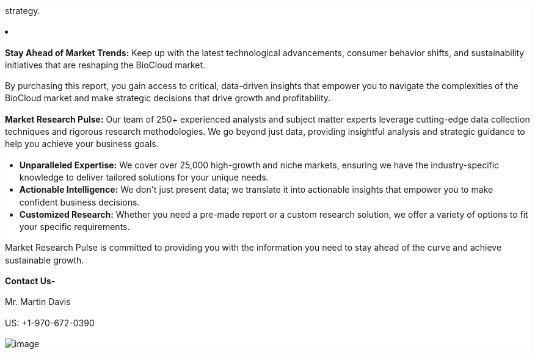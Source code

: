 strategy.</p></li><li><p><strong>Stay Ahead of Market Trends:</strong> Keep up with the latest technological advancements, consumer behavior shifts, and sustainability initiatives that are reshaping the BioCloud market.</p></li></ol><p>By purchasing this report, you gain access to critical, data-driven insights that empower you to navigate the complexities of the BioCloud market and make strategic decisions that drive growth and profitability.</p><p><strong>Market Research Pulse:</strong>&nbsp;Our team of 250+ experienced analysts and subject matter experts leverage cutting-edge data collection techniques and rigorous research methodologies. We go beyond just data, providing insightful analysis and strategic guidance to help you achieve your business goals.</p><ul><li><strong>Unparalleled Expertise:</strong>&nbsp;We cover over 25,000 high-growth and niche markets, ensuring we have the industry-specific knowledge to deliver tailored solutions for your unique needs.</li><li><strong>Actionable Intelligence:</strong>&nbsp;We don't just present data; we translate it into actionable insights that empower you to make confident business decisions.</li><li><strong>Customized Research:</strong>&nbsp;Whether you need a pre-made report or a custom research solution, we offer a variety of options to fit your specific requirements.</li></ul><p>Market Research Pulse is committed to providing you with the information you need to stay ahead of the curve and achieve sustainable growth.</p><p><strong>Contact Us-</strong></p><p>Mr. Martin Davis</p><p>US: +1-970-672-0390</p>
![image](https://github.com/user-attachments/assets/ce911d1b-ac1c-4b58-91e1-496831edb4d3)
